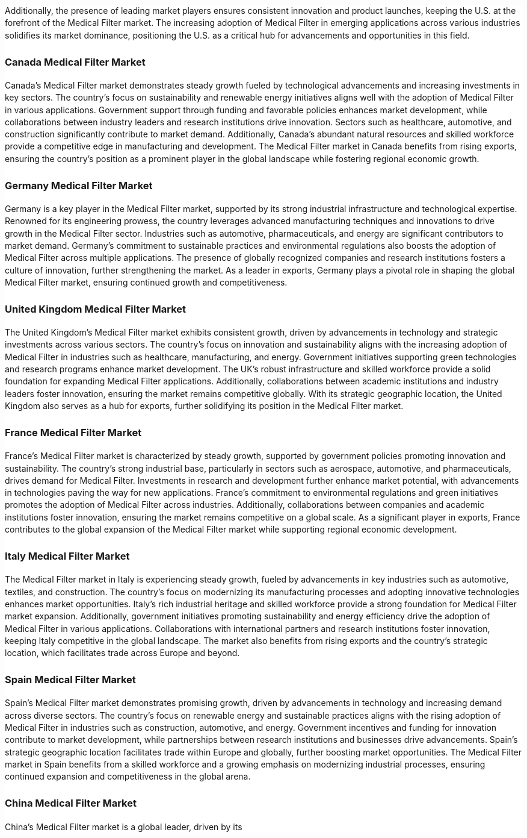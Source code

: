 Additionally, the presence of leading market players ensures consistent innovation and product launches, keeping the U.S. at the forefront of the Medical Filter market. The increasing adoption of Medical Filter in emerging applications across various industries solidifies its market dominance, positioning the U.S. as a critical hub for advancements and opportunities in this field.</p><h3>Canada Medical Filter Market</h3><p>Canada&rsquo;s Medical Filter market demonstrates steady growth fueled by technological advancements and increasing investments in key sectors. The country&rsquo;s focus on sustainability and renewable energy initiatives aligns well with the adoption of Medical Filter in various applications. Government support through funding and favorable policies enhances market development, while collaborations between industry leaders and research institutions drive innovation. Sectors such as healthcare, automotive, and construction significantly contribute to market demand. Additionally, Canada&rsquo;s abundant natural resources and skilled workforce provide a competitive edge in manufacturing and development. The Medical Filter market in Canada benefits from rising exports, ensuring the country&rsquo;s position as a prominent player in the global landscape while fostering regional economic growth.</p><h3>Germany Medical Filter Market</h3><p>Germany is a key player in the Medical Filter market, supported by its strong industrial infrastructure and technological expertise. Renowned for its engineering prowess, the country leverages advanced manufacturing techniques and innovations to drive growth in the Medical Filter sector. Industries such as automotive, pharmaceuticals, and energy are significant contributors to market demand. Germany&rsquo;s commitment to sustainable practices and environmental regulations also boosts the adoption of Medical Filter across multiple applications. The presence of globally recognized companies and research institutions fosters a culture of innovation, further strengthening the market. As a leader in exports, Germany plays a pivotal role in shaping the global Medical Filter market, ensuring continued growth and competitiveness.</p><h3>United Kingdom Medical Filter Market</h3><p>The United Kingdom&rsquo;s Medical Filter market exhibits consistent growth, driven by advancements in technology and strategic investments across various sectors. The country&rsquo;s focus on innovation and sustainability aligns with the increasing adoption of Medical Filter in industries such as healthcare, manufacturing, and energy. Government initiatives supporting green technologies and research programs enhance market development. The UK&rsquo;s robust infrastructure and skilled workforce provide a solid foundation for expanding Medical Filter applications. Additionally, collaborations between academic institutions and industry leaders foster innovation, ensuring the market remains competitive globally. With its strategic geographic location, the United Kingdom also serves as a hub for exports, further solidifying its position in the Medical Filter market.</p><h3>France Medical Filter Market</h3><p>France&rsquo;s Medical Filter market is characterized by steady growth, supported by government policies promoting innovation and sustainability. The country&rsquo;s strong industrial base, particularly in sectors such as aerospace, automotive, and pharmaceuticals, drives demand for Medical Filter. Investments in research and development further enhance market potential, with advancements in technologies paving the way for new applications. France&rsquo;s commitment to environmental regulations and green initiatives promotes the adoption of Medical Filter across industries. Additionally, collaborations between companies and academic institutions foster innovation, ensuring the market remains competitive on a global scale. As a significant player in exports, France contributes to the global expansion of the Medical Filter market while supporting regional economic development.</p><h3>Italy Medical Filter Market</h3><p>The Medical Filter market in Italy is experiencing steady growth, fueled by advancements in key industries such as automotive, textiles, and construction. The country&rsquo;s focus on modernizing its manufacturing processes and adopting innovative technologies enhances market opportunities. Italy&rsquo;s rich industrial heritage and skilled workforce provide a strong foundation for Medical Filter market expansion. Additionally, government initiatives promoting sustainability and energy efficiency drive the adoption of Medical Filter in various applications. Collaborations with international partners and research institutions foster innovation, keeping Italy competitive in the global landscape. The market also benefits from rising exports and the country&rsquo;s strategic location, which facilitates trade across Europe and beyond.</p><h3>Spain Medical Filter Market</h3><p>Spain&rsquo;s Medical Filter market demonstrates promising growth, driven by advancements in technology and increasing demand across diverse sectors. The country&rsquo;s focus on renewable energy and sustainable practices aligns with the rising adoption of Medical Filter in industries such as construction, automotive, and energy. Government incentives and funding for innovation contribute to market development, while partnerships between research institutions and businesses drive advancements. Spain&rsquo;s strategic geographic location facilitates trade within Europe and globally, further boosting market opportunities. The Medical Filter market in Spain benefits from a skilled workforce and a growing emphasis on modernizing industrial processes, ensuring continued expansion and competitiveness in the global arena.</p><h3>China Medical Filter Market</h3><p>China&rsquo;s Medical Filter market is a global leader, driven by its